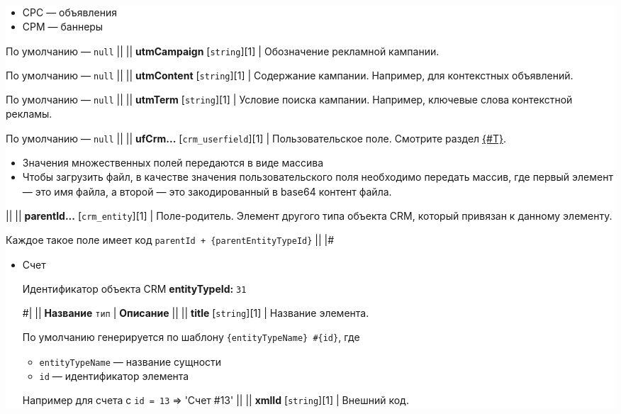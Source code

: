   - CPC — объявления
  - CPM — баннеры

  По умолчанию — `null` ||
  || **utmCampaign**
  [`string`][1] | Обозначение рекламной кампании.

  По умолчанию — `null` ||
  || **utmContent**
  [`string`][1] | Содержание кампании. Например, для контекстных объявлений.

  По умолчанию — `null` ||
  || **utmTerm**
  [`string`][1] | Условие поиска кампании. Например, ключевые слова контекстной рекламы.

  По умолчанию — `null` ||
  || **ufCrm...**
  [`crm_userfield`][1] | Пользовательское поле. Смотрите раздел [{#T}](./user-defined-fields/index.md).

  - Значения множественных полей передаются в виде массива
  - Чтобы загрузить файл, в качестве значения пользовательского поля необходимо передать массив, где первый элемент — это имя файла, а второй — это закодированный в base64 контент файла.

  ||
  || **parentId...**
  [`crm_entity`][1] | Поле-родитель. Элемент другого типа объекта CRM, который привязан к данному элементу.

  Каждое такое поле имеет код `parentId + {parentEntityTypeId}`
  ||
  |#


- Счет

  Идентификатор объекта CRM **entityTypeId:** `31`

  #|
  || **Название**
  `тип` | **Описание** ||
  || **title**
  [`string`][1] | Название элемента.

  По умолчанию генерируется по шаблону `{entityTypeName} #{id}`, где
  
  - `entityTypeName` — название сущности
  - `id` — идентификатор элемента
  
  Например для счета с `id = 13` => 'Счет #13'
  ||
  || **xmlId**
  [`string`][1] | Внешний код.
